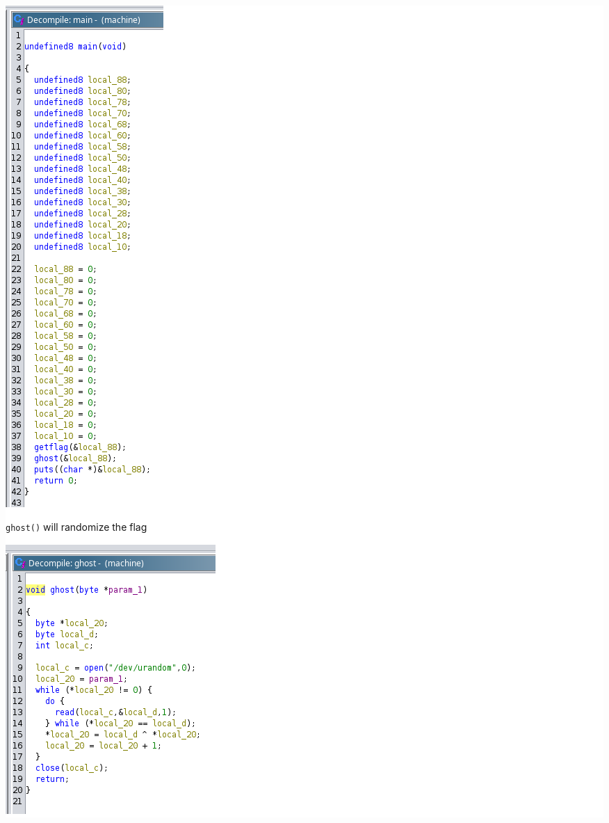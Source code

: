 ![](attachment/2bd0ea2bcb1fcb3bf25ddaff3016b813.png)

`ghost()` will randomize the flag

![](attachment/10c02ee089a72b0f3ebb191bc60fe270.png)
